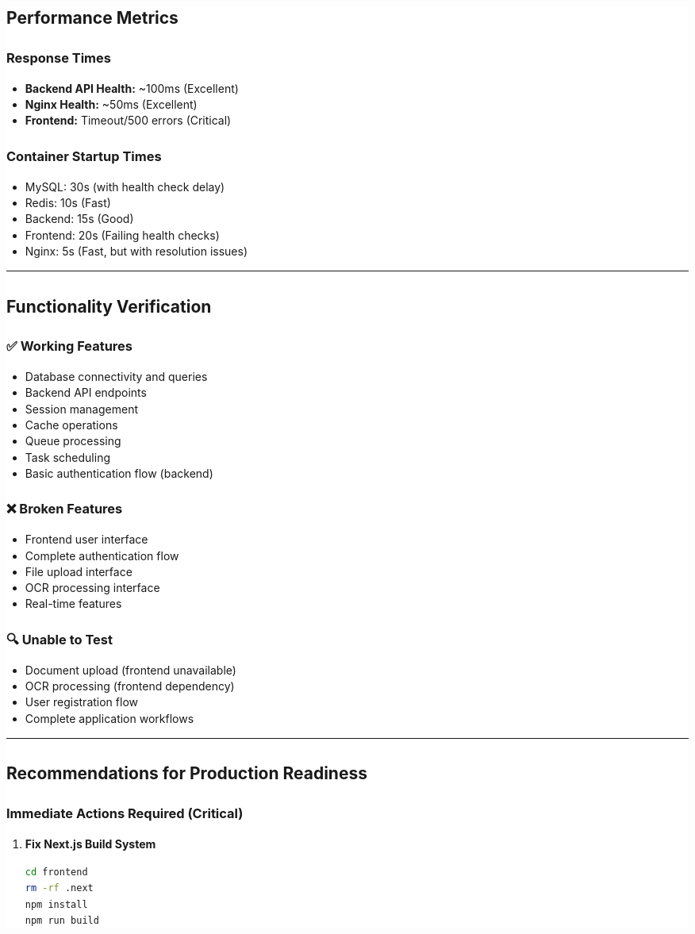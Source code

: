 
## Performance Metrics

### Response Times
- **Backend API Health:** ~100ms (Excellent)
- **Nginx Health:** ~50ms (Excellent)
- **Frontend:** Timeout/500 errors (Critical)

### Container Startup Times
- MySQL: 30s (with health check delay)
- Redis: 10s (Fast)
- Backend: 15s (Good)
- Frontend: 20s (Failing health checks)
- Nginx: 5s (Fast, but with resolution issues)

---

## Functionality Verification

### ✅ Working Features
- Database connectivity and queries
- Backend API endpoints
- Session management
- Cache operations
- Queue processing
- Task scheduling
- Basic authentication flow (backend)

### ❌ Broken Features
- Frontend user interface
- Complete authentication flow
- File upload interface
- OCR processing interface
- Real-time features

### 🔍 Unable to Test
- Document upload (frontend unavailable)
- OCR processing (frontend dependency)
- User registration flow
- Complete application workflows

---

## Recommendations for Production Readiness

### Immediate Actions Required (Critical)
1. **Fix Next.js Build System**
   ```bash
   cd frontend
   rm -rf .next
   npm install
   npm run build
   ```
